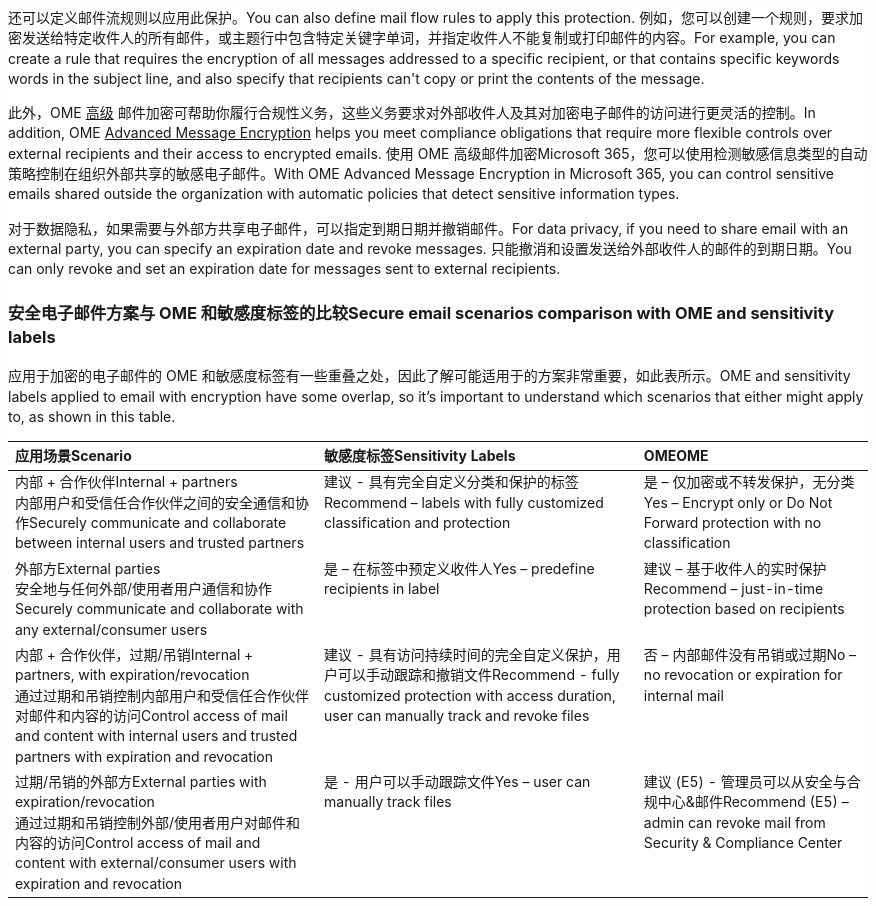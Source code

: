 <span data-ttu-id="7cc87-349">还可以定义邮件流规则以应用此保护。</span><span class="sxs-lookup"><span data-stu-id="7cc87-349">You can also define mail flow rules to apply this protection.</span></span> <span data-ttu-id="7cc87-350">例如，您可以创建一个规则，要求加密发送给特定收件人的所有邮件，或主题行中包含特定关键字单词，并指定收件人不能复制或打印邮件的内容。</span><span class="sxs-lookup"><span data-stu-id="7cc87-350">For example, you can create a rule that requires the encryption of all messages addressed to a specific recipient, or that contains specific keywords words in the subject line, and also specify that recipients can't copy or print the contents of the message.</span></span>

<span data-ttu-id="7cc87-351">此外，OME [高级](../compliance/ome-advanced-message-encryption.md) 邮件加密可帮助你履行合规性义务，这些义务要求对外部收件人及其对加密电子邮件的访问进行更灵活的控制。</span><span class="sxs-lookup"><span data-stu-id="7cc87-351">In addition, OME [Advanced Message Encryption](../compliance/ome-advanced-message-encryption.md) helps you meet compliance obligations that require more flexible controls over external recipients and their access to encrypted emails.</span></span> <span data-ttu-id="7cc87-352">使用 OME 高级邮件加密Microsoft 365，您可以使用检测敏感信息类型的自动策略控制在组织外部共享的敏感电子邮件。</span><span class="sxs-lookup"><span data-stu-id="7cc87-352">With OME Advanced Message Encryption in Microsoft 365, you can control sensitive emails shared outside the organization with automatic policies that detect sensitive information types.</span></span> 

<span data-ttu-id="7cc87-353">对于数据隐私，如果需要与外部方共享电子邮件，可以指定到期日期并撤销邮件。</span><span class="sxs-lookup"><span data-stu-id="7cc87-353">For data privacy, if you need to share email with an external party, you can specify an expiration date and revoke messages.</span></span> <span data-ttu-id="7cc87-354">只能撤消和设置发送给外部收件人的邮件的到期日期。</span><span class="sxs-lookup"><span data-stu-id="7cc87-354">You can only revoke and set an expiration date for messages sent to external recipients.</span></span>

### <a name="secure-email-scenarios-comparison-with-ome-and-sensitivity-labels"></a><span data-ttu-id="7cc87-355">安全电子邮件方案与 OME 和敏感度标签的比较</span><span class="sxs-lookup"><span data-stu-id="7cc87-355">Secure email scenarios comparison with OME and sensitivity labels</span></span>

<span data-ttu-id="7cc87-356">应用于加密的电子邮件的 OME 和敏感度标签有一些重叠之处，因此了解可能适用于的方案非常重要，如此表所示。</span><span class="sxs-lookup"><span data-stu-id="7cc87-356">OME and sensitivity labels applied to email with encryption have some overlap, so it’s important to understand which scenarios that either might apply to, as shown in this table.</span></span>

| <span data-ttu-id="7cc87-357">应用场景</span><span class="sxs-lookup"><span data-stu-id="7cc87-357">Scenario</span></span> | <span data-ttu-id="7cc87-358">敏感度标签</span><span class="sxs-lookup"><span data-stu-id="7cc87-358">Sensitivity Labels</span></span> | <span data-ttu-id="7cc87-359">OME</span><span class="sxs-lookup"><span data-stu-id="7cc87-359">OME</span></span> |
|:-------|:-----|:-------|
| <span data-ttu-id="7cc87-360">内部 + 合作伙伴</span><span class="sxs-lookup"><span data-stu-id="7cc87-360">Internal + partners</span></span> <br> <span data-ttu-id="7cc87-361">内部用户和受信任合作伙伴之间的安全通信和协作</span><span class="sxs-lookup"><span data-stu-id="7cc87-361">Securely communicate and collaborate between internal users and trusted partners</span></span> | <span data-ttu-id="7cc87-362">建议 - 具有完全自定义分类和保护的标签</span><span class="sxs-lookup"><span data-stu-id="7cc87-362">Recommend – labels with fully customized classification and protection</span></span> | <span data-ttu-id="7cc87-363">是 – 仅加密或不转发保护，无分类</span><span class="sxs-lookup"><span data-stu-id="7cc87-363">Yes – Encrypt only or Do Not Forward protection with no classification</span></span> |
| <span data-ttu-id="7cc87-364">外部方</span><span class="sxs-lookup"><span data-stu-id="7cc87-364">External parties</span></span> <br> <span data-ttu-id="7cc87-365">安全地与任何外部/使用者用户通信和协作</span><span class="sxs-lookup"><span data-stu-id="7cc87-365">Securely communicate and collaborate with any external/consumer users</span></span> | <span data-ttu-id="7cc87-366">是 – 在标签中预定义收件人</span><span class="sxs-lookup"><span data-stu-id="7cc87-366">Yes – predefine recipients in label</span></span> | <span data-ttu-id="7cc87-367">建议 – 基于收件人的实时保护</span><span class="sxs-lookup"><span data-stu-id="7cc87-367">Recommend – just-in-time protection based on recipients</span></span> |
| <span data-ttu-id="7cc87-368">内部 + 合作伙伴，过期/吊销</span><span class="sxs-lookup"><span data-stu-id="7cc87-368">Internal + partners, with expiration/revocation</span></span> <br> <span data-ttu-id="7cc87-369">通过过期和吊销控制内部用户和受信任合作伙伴对邮件和内容的访问</span><span class="sxs-lookup"><span data-stu-id="7cc87-369">Control access of mail and content with internal users and trusted partners with expiration and revocation</span></span> | <span data-ttu-id="7cc87-370">建议 - 具有访问持续时间的完全自定义保护，用户可以手动跟踪和撤销文件</span><span class="sxs-lookup"><span data-stu-id="7cc87-370">Recommend - fully customized protection with access duration, user can manually track and revoke files</span></span> | <span data-ttu-id="7cc87-371">否 – 内部邮件没有吊销或过期</span><span class="sxs-lookup"><span data-stu-id="7cc87-371">No – no revocation or expiration for internal mail</span></span> |
| <span data-ttu-id="7cc87-372">过期/吊销的外部方</span><span class="sxs-lookup"><span data-stu-id="7cc87-372">External parties with expiration/revocation</span></span> <br> <span data-ttu-id="7cc87-373">通过过期和吊销控制外部/使用者用户对邮件和内容的访问</span><span class="sxs-lookup"><span data-stu-id="7cc87-373">Control access of mail and content with external/consumer users with expiration and revocation</span></span> | <span data-ttu-id="7cc87-374">是 - 用户可以手动跟踪文件</span><span class="sxs-lookup"><span data-stu-id="7cc87-374">Yes – user can manually track files</span></span> | <span data-ttu-id="7cc87-375">建议 (E5) - 管理员可以从安全与合规中心&邮件</span><span class="sxs-lookup"><span data-stu-id="7cc87-375">Recommend (E5) – admin can revoke mail from Security & Compliance Center</span></span> |